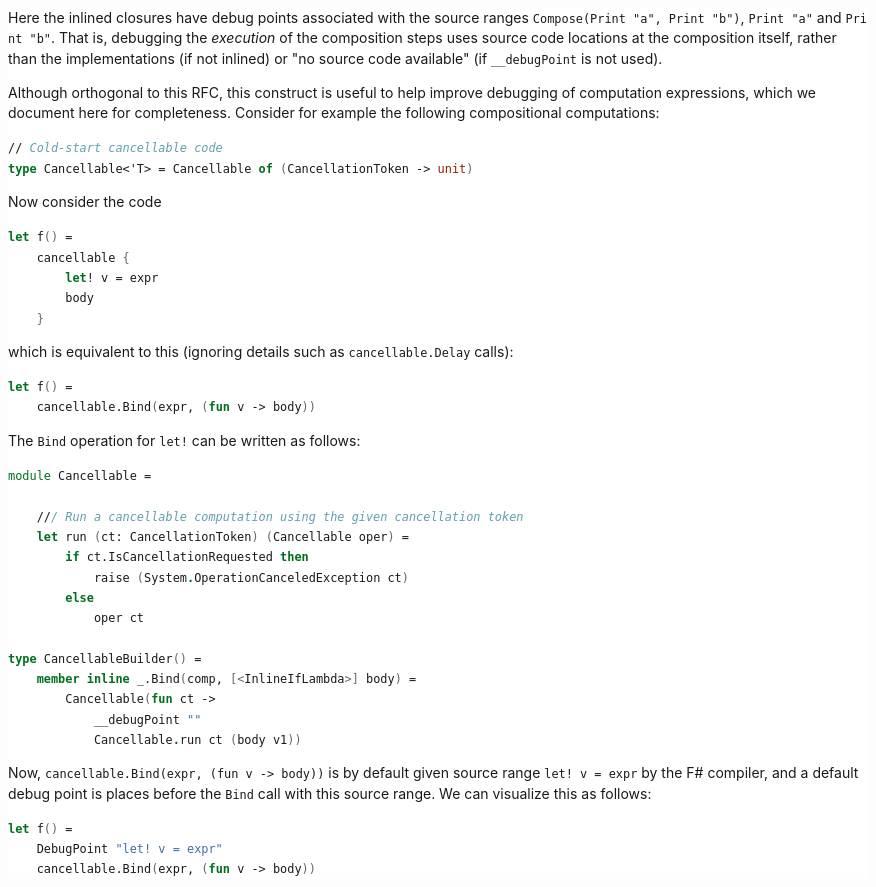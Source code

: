 Here the inlined closures have debug points associated with the source ranges `Compose(Print "a", Print "b")`, `Print "a"` and `Print "b"`. That is, debugging the _execution_ of the composition steps uses source code locations at the composition itself, rather than the implementations (if not inlined) or "no source code available" (if `__debugPoint` is not used).

Although orthogonal to this RFC, this construct is useful to help improve debugging of computation expressions, which we document here for completeness. Consider for example the following compositional computations:

```fsharp
// Cold-start cancellable code
type Cancellable<'T> = Cancellable of (CancellationToken -> unit)
```

Now consider the code

```fsharp
let f() =
    cancellable {
        let! v = expr
        body 
    }
```

which is equivalent to this (ignoring details such as `cancellable.Delay` calls):

```fsharp
let f() =
    cancellable.Bind(expr, (fun v -> body))
```

The `Bind` operation for `let!` can be written as follows:

```fsharp
module Cancellable =

    /// Run a cancellable computation using the given cancellation token
    let run (ct: CancellationToken) (Cancellable oper) =
        if ct.IsCancellationRequested then
            raise (System.OperationCanceledException ct)
        else
            oper ct

type CancellableBuilder() =
    member inline _.Bind(comp, [<InlineIfLambda>] body) =
        Cancellable(fun ct ->
            __debugPoint ""
            Cancellable.run ct (body v1))
```

Now, `cancellable.Bind(expr, (fun v -> body))` is by default given source range `let! v = expr` by the F# compiler, and a default debug point is places before the `Bind` call with this source range. We can visualize this as follows:

```fsharp
let f() =
    DebugPoint "let! v = expr"
    cancellable.Bind(expr, (fun v -> body))
```
